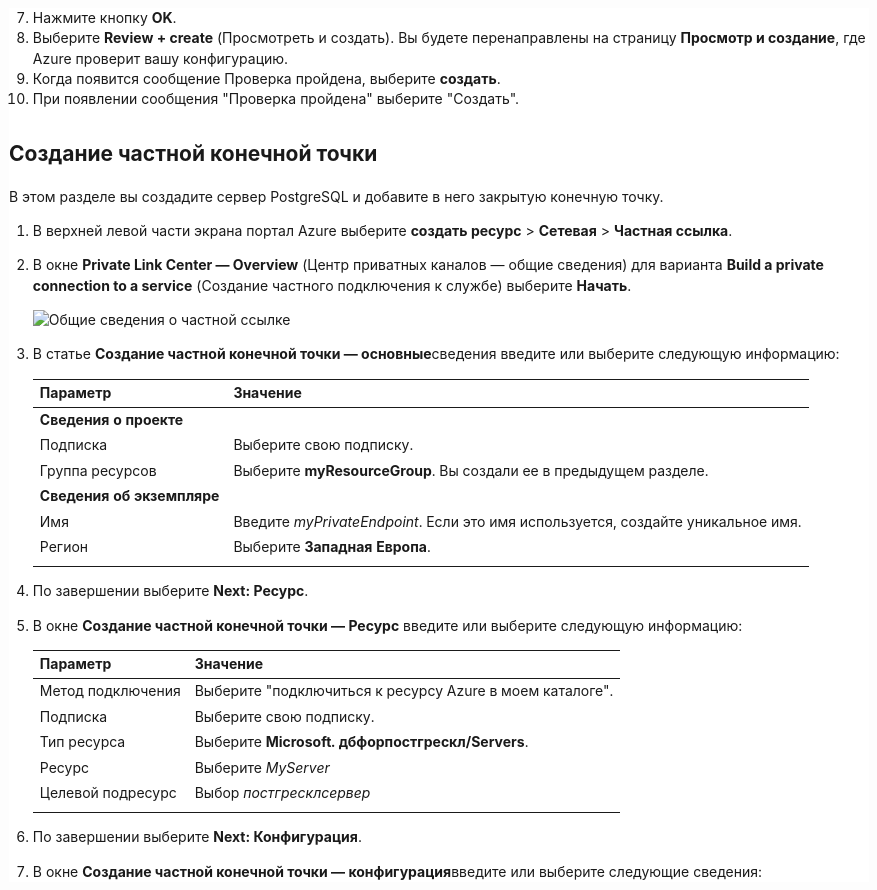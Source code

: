7. Нажмите кнопку **OK**. 
8. Выберите **Review + create** (Просмотреть и создать). Вы будете перенаправлены на страницу **Просмотр и создание**, где Azure проверит вашу конфигурацию. 
9. Когда появится сообщение Проверка пройдена, выберите **создать**. 
10. При появлении сообщения "Проверка пройдена" выберите "Создать". 

## <a name="create-a-private-endpoint"></a>Создание частной конечной точки

В этом разделе вы создадите сервер PostgreSQL и добавите в него закрытую конечную точку. 

1. В верхней левой части экрана портал Azure выберите **создать ресурс** > **Сетевая** > **Частная ссылка**.
2. В окне **Private Link Center — Overview** (Центр приватных каналов — общие сведения) для варианта **Build a private connection to a service** (Создание частного подключения к службе) выберите **Начать**.

    ![Общие сведения о частной ссылке](media/concepts-data-access-and-security-private-link/privatelink-overview.png)

1. В статье **Создание частной конечной точки — основные**сведения введите или выберите следующую информацию:

    | Параметр | Значение |
    | ------- | ----- |
    | **Сведения о проекте** | |
    | Подписка | Выберите свою подписку. |
    | Группа ресурсов | Выберите **myResourceGroup**. Вы создали ее в предыдущем разделе.|
    | **Сведения об экземпляре** |  |
    | Имя | Введите *myPrivateEndpoint*. Если это имя используется, создайте уникальное имя. |
    |Регион|Выберите **Западная Европа**.|
    |||
5. По завершении выберите **Next: Ресурс**.
6. В окне **Создание частной конечной точки — Ресурс** введите или выберите следующую информацию:

    | Параметр | Значение |
    | ------- | ----- |
    |Метод подключения  | Выберите "подключиться к ресурсу Azure в моем каталоге".|
    | Подписка| Выберите свою подписку. |
    | Тип ресурса | Выберите **Microsoft. дбфорпостгрескл/Servers**. |
    | Ресурс |Выберите *MyServer*|
    |Целевой подресурс |Выбор *постгресклсервер*|
    |||
7. По завершении выберите **Next: Конфигурация**.
8. В окне **Создание частной конечной точки — конфигурация**введите или выберите следующие сведения:
